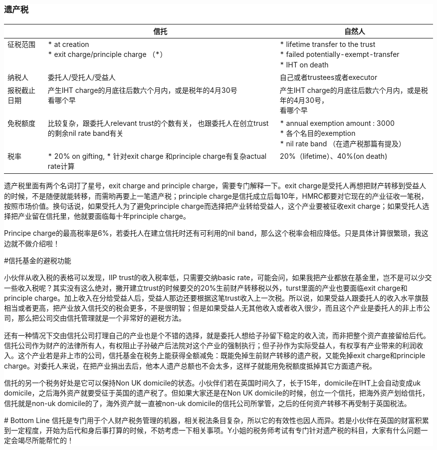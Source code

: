 
### 遗产税

|  | 信托 | 自然人 |
|---|---|---|
| 征税范围 | * at creation<br>* exit charge/principle charge （*）<br> | * lifetime transfer to the trust<br> * failed potentially-exempt-transfer<br> * IHT on death |
| 纳税人 | 委托人/受托人/受益人 | 自己或者trustees或者executor |
| 报税截止日期 | 产生IHT charge的月底往后数六个月内，或是税年的4月30号<br>看哪个早 | 产生IHT charge的月底往后数六个月内，或是税年的4月30号，<br>看哪个早 |
| 免税额度 | 比较复杂，跟委托人relevant trust的个数有关， 也跟委托人在创立trust的剩余nil rate band有关 | * annual exemption amount : 3000<br> * 各个名目的exemption<br> * nil rate band （在遗产税那篇有提及） |
| 税率 | * 20% on gifting,  * 针对exit charge 和principle charge有复杂actual rate计算 | 20%（lifetime）、40%(on death) |

遗产税里面有两个名词打了星号，exit charge and principle charge，需要专门解释一下。exit charge是受托人再想把财产转移到受益人的时候，不是随便就能转移，而需哟再要上一笔遗产税；principle charge是信托成立后每10年，HMRC都要对它现在的产业征收一笔税，按照市场价值。换句话说，如果受托人为了避免principle charge而选择把产业转给受益人，这个产业要被征收exit charge；如果受托人选择把产业留在信托里，他就要面临每十年principle charge。

Principe charge的最高税率是6%，若委托人在建立信托时还有可利用的nil band，那么这个税率会相应降低。只是具体计算很繁琐，我这边就不做介绍啦！

<a name="信托基金的避税功能">
#信托基金的避税功能
</a>

小伙伴从收入税的表格可以发现，IIP trust的收入税率低，只需要交纳basic rate，可能会问，如果我把产业都放在基金里，岂不是可以少交一些收入税呢？其实没有这么绝对，撇开建立trust的时候要交的20%生前财产转移税以外，turst里面的产业也要面临exit charge和principle charge。加上收入在分给受益人后，受益人那边还要根据这笔trust收入上一次税。所以说，如果受益人跟委托人的收入水平旗鼓相当或者更高，把产业放入信托交的税会更多，不是很明智；但是如果受益人无其他收入或者收入很少，而且这个产业是委托人的非上市公司，那么把公司交由信托管理就是一个非常好的避税方法。

还有一种情况下交由信托公司打理自己的产业也是个不错的选择，就是委托人想给子孙留下稳定的收入流，而非把整个资产直接留给后代。信托公司作为财产的法律所有人，有权阻止子孙破产后法院对这个产业的强制执行；但子孙作为实际受益人，有权享有产业带来的利润收入。这个产业若是非上市的公司，信托基金在税务上能获得全额减免：既能免掉生前财产转移的遗产税，又能免掉exit charge和principle charge。对委托人来说，在把产业捐出去后，他本人遗产总额也不会太多，这样子就能用免税额度抵掉其它方面遗产税。

信托的另一个税务好处是它可以保持Non UK domicile的状态。小伙伴们若在英国时间久了，长于15年，domicile在IHT上会自动变成uk domicile，之后海外资产就要受征于英国的遗产税了。但如果大家还是在Non UK domicile的时候，创立一个信托，把海外资产划给信托，信托就是non-uk domicile的了，海外资产就一直被non-uk domicile的信托公司所掌管，之后的任何资产转移不再受制于英国税法。

<a name="BottomLine">
# Bottom Line
</a>
信托是专门用于个人财产税务管理的机器，相关税法条目复杂，所以它的有效性也因人而异。若是小伙伴在英国的财富积累到一定程度，开始为后代和身后事打算的时候，不妨考虑一下相关事项。Y小姐的税务师考试有专门针对遗产税的科目，大家有什么问题一定会竭尽所能帮忙的！


